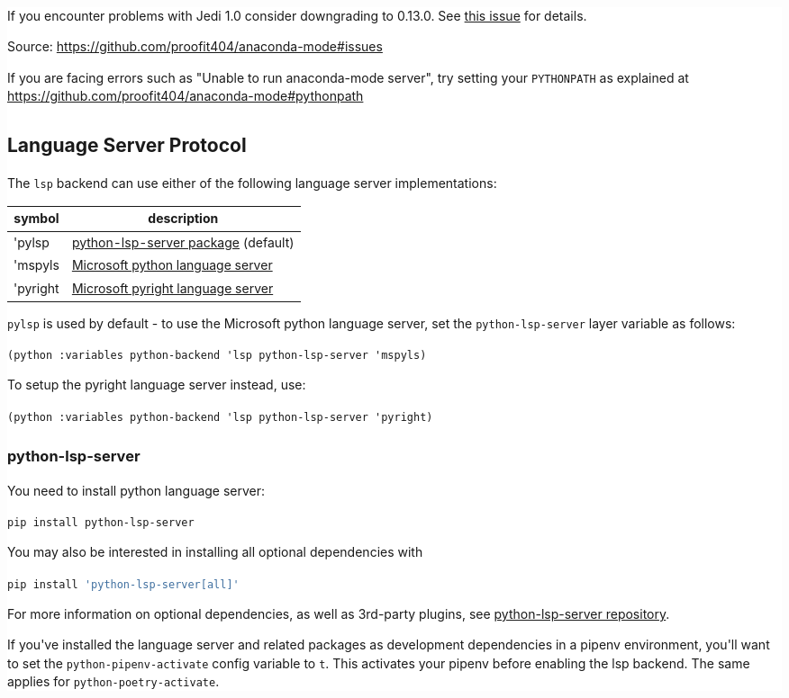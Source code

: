 If you encounter problems with Jedi 1.0 consider downgrading to 0.13.0.
See [this issue](https://github.com/davidhalter/jedi/issues/873) for
details.

Source: <https://github.com/proofit404/anaconda-mode#issues>

If you are facing errors such as "Unable to run anaconda-mode server",
try setting your `PYTHONPATH` as explained at
<https://github.com/proofit404/anaconda-mode#pythonpath>

Language Server Protocol
------------------------

The `lsp` backend can use either of the following language server
implementations:

| symbol   | description                                                                        |
|----------|------------------------------------------------------------------------------------|
| 'pylsp   | [python-lsp-server package](https://pypi.org/project/python-lsp-server/) (default) |
| 'mspyls  | [Microsoft python language server](https://github.com/emacs-lsp/lsp-python-ms)     |
| 'pyright | [Microsoft pyright language server](https://github.com/emacs-lsp/lsp-pyright)      |

`pylsp` is used by default - to use the Microsoft python language
server, set the `python-lsp-server` layer variable as follows:

``` elisp
(python :variables python-backend 'lsp python-lsp-server 'mspyls)
```

To setup the pyright language server instead, use:

``` elisp
(python :variables python-backend 'lsp python-lsp-server 'pyright)
```

### python-lsp-server

You need to install python language server:

``` bash
pip install python-lsp-server
```

You may also be interested in installing all optional dependencies with

``` bash
pip install 'python-lsp-server[all]'
```

For more information on optional dependencies, as well as 3rd-party
plugins, see [python-lsp-server
repository](https://github.com/python-lsp/python-lsp-server).

If you've installed the language server and related packages as
development dependencies in a pipenv environment, you'll want to set the
`python-pipenv-activate` config variable to `t`. This activates your
pipenv before enabling the lsp backend. The same applies for
`python-poetry-activate`.
